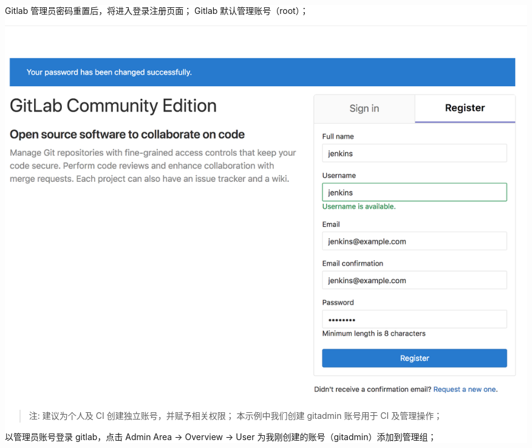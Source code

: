 Gitlab 管理员密码重置后，将进入登录注册页面；
Gitlab 默认管理账号（root）；

![Register User](images/gitlab-register-user.png)

> 注: 建议为个人及 CI 创建独立账号，并赋予相关权限；
> 本示例中我们创建 gitadmin 账号用于 CI 及管理操作；

以管理员账号登录 gitlab，点击 Admin Area -> Overview -> User 为我刚创建的账号（gitadmin）添加到管理组；
